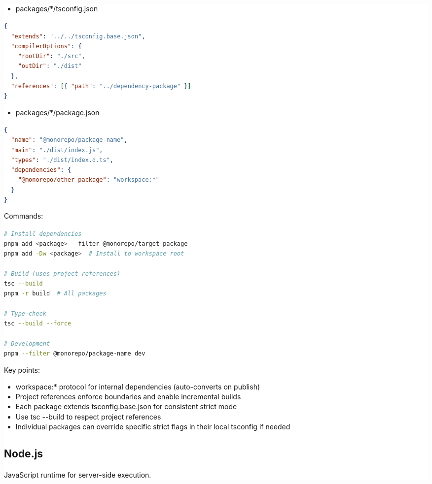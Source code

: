 - packages/\*/tsconfig.json

```json
{
  "extends": "../../tsconfig.base.json",
  "compilerOptions": {
    "rootDir": "./src",
    "outDir": "./dist"
  },
  "references": [{ "path": "../dependency-package" }]
}
```

- packages/\*/package.json

```json
{
  "name": "@monorepo/package-name",
  "main": "./dist/index.js",
  "types": "./dist/index.d.ts",
  "dependencies": {
    "@monorepo/other-package": "workspace:*"
  }
}
```

Commands:

```bash
# Install dependencies
pnpm add <package> --filter @monorepo/target-package
pnpm add -Dw <package>  # Install to workspace root

# Build (uses project references)
tsc --build
pnpm -r build  # All packages

# Type-check
tsc --build --force

# Development
pnpm --filter @monorepo/package-name dev
```

Key points:

- workspace:\* protocol for internal dependencies (auto-converts on publish)
- Project references enforce boundaries and enable incremental builds
- Each package extends tsconfig.base.json for consistent strict mode
- Use tsc --build to respect project references
- Individual packages can override specific strict flags in their local tsconfig if needed

## Node.js

JavaScript runtime for server-side execution.
